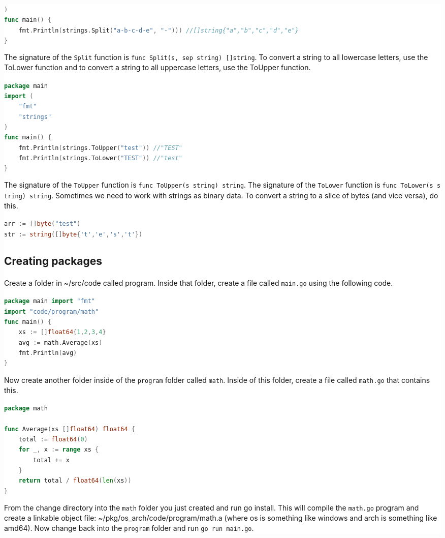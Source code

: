 ```go
)
func main() {
    fmt.Println(strings.Split("a-b-c-d-e", "-"))) //[]string{"a","b","c","d","e"}
}
```
The signature of the `Split` function is `func Split(s, sep string) []string`. To convert a string to all lowercase letters, use the ToLower function and to convert a string to all uppercase letters, use the ToUpper function.
```go
package main
import (
    "fmt"
    "strings"
)
func main() {
    fmt.Println(strings.ToUpper("test")) //"TEST"
    fmt.Println(strings.ToLower("TEST")) //"test"
}
```
The signature of the `ToUpper` function is `func ToUpper(s string) string`. The signature of the `ToLower` function is `func ToLower(s string) string`. Sometimes we need to work with strings as binary data. To convert a string to a slice of bytes (and vice versa), do this.
```go
arr := []byte("test")
str := string([]byte{'t','e','s','t'})
```

## Creating packages
Create a folder in ~/src/code called program. Inside that folder, create a file called `main.go` using the following code.
```go
package main import "fmt"
import "code/program/math"
func main() {
    xs := []float64{1,2,3,4}
    avg := math.Average(xs)
    fmt.Println(avg)
}
```
Now create another folder inside of the `program` folder called `math`. Inside of this folder, create a file called `math.go` that contains this.
```go
package math

func Average(xs []float64) float64 {
    total := float64(0)
    for _, x := range xs {
        total += x
    }
    return total / float64(len(xs))
}
```
From the change directory into the `math` folder you just created and run go install. This will compile the `math.go` program and create a linkable object file: ~/pkg/os_arch/code/program/math.a (where os is something like windows and arch is something like amd64). Now change back into the `program` folder and run `go run main.go`.
